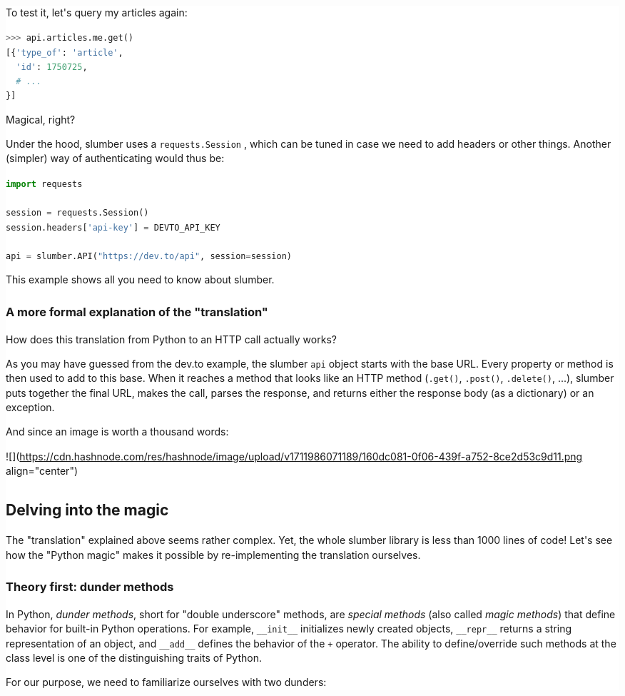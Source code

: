 To test it, let's query my articles again:

```python
>>> api.articles.me.get()
[{'type_of': 'article',
  'id': 1750725,
  # ...
}]
```

Magical, right?

Under the hood, slumber uses a `requests.Session` , which can be tuned in case we need to add headers or other things. Another (simpler) way of authenticating would thus be:

```python
import requests

session = requests.Session()
session.headers['api-key'] = DEVTO_API_KEY

api = slumber.API("https://dev.to/api", session=session)
```

This example shows all you need to know about slumber.

### A more formal explanation of the "translation"

How does this translation from Python to an HTTP call actually works?

As you may have guessed from the dev.to example, the slumber `api` object starts with the base URL. Every property or method is then used to add to this base. When it reaches a method that looks like an HTTP method (`.get()`, `.post()`, `.delete()`, ...), slumber puts together the final URL, makes the call, parses the response, and returns either the response body (as a dictionary) or an exception.

And since an image is worth a thousand words:

![](https://cdn.hashnode.com/res/hashnode/image/upload/v1711986071189/160dc081-0f06-439f-a752-8ce2d53c9d11.png align="center")

## Delving into the magic

The "translation" explained above seems rather complex. Yet, the whole slumber library is less than 1000 lines of code! Let's see how the "Python magic" makes it possible by re-implementing the translation ourselves.

### Theory first: dunder methods

In Python, *dunder methods*, short for "double underscore" methods, are *special methods* (also called *magic methods*) that define behavior for built-in Python operations. For example, `__init__` initializes newly created objects, `__repr__` returns a string representation of an object, and `__add__` defines the behavior of the `+` operator. The ability to define/override such methods at the class level is one of the distinguishing traits of Python.

For our purpose, we need to familiarize ourselves with two dunders:

